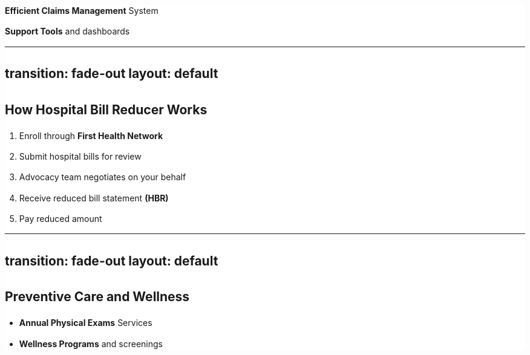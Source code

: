 <v-click>

**Efficient Claims Management** System
</v-click>

<v-click>

**Support Tools** and dashboards
</v-click>

---
transition: fade-out
layout: default
---

## How Hospital Bill Reducer Works

<v-click>

1. Enroll through **First Health Network**
</v-click>

<v-click>

2. Submit hospital bills for review
</v-click>

<v-click>

3. Advocacy team negotiates on your behalf
</v-click>

<v-click>

4. Receive reduced bill statement **(HBR)**
</v-click>

<v-click>

5. Pay reduced amount
</v-click>

---
transition: fade-out
layout: default
---

## Preventive Care and Wellness

<v-click>  

- **Annual Physical Exams** Services
</v-click>

<v-click>

- **Wellness Programs** and screenings
</v-click>
